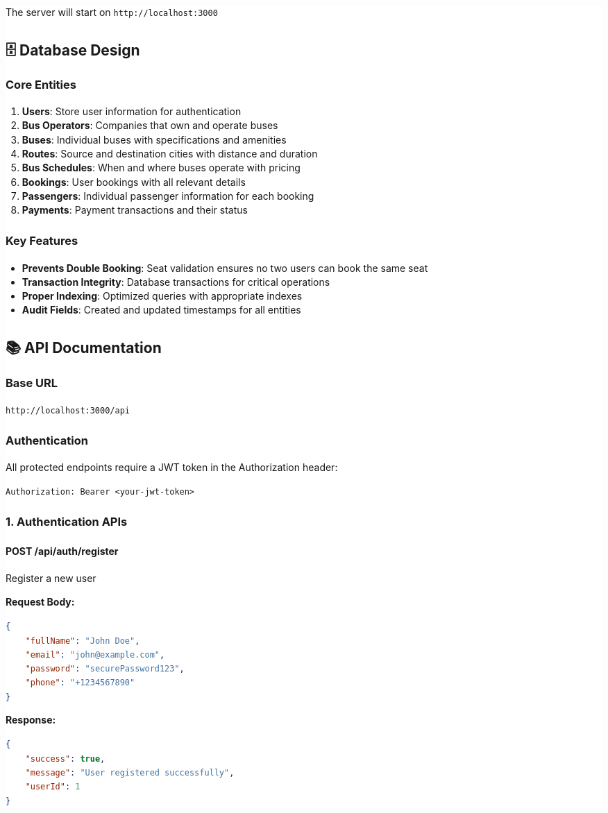 The server will start on `http://localhost:3000`

## 🗄️ Database Design

### Core Entities

1. **Users**: Store user information for authentication
2. **Bus Operators**: Companies that own and operate buses
3. **Buses**: Individual buses with specifications and amenities
4. **Routes**: Source and destination cities with distance and duration
5. **Bus Schedules**: When and where buses operate with pricing
6. **Bookings**: User bookings with all relevant details
7. **Passengers**: Individual passenger information for each booking
8. **Payments**: Payment transactions and their status

### Key Features

- **Prevents Double Booking**: Seat validation ensures no two users can book the same seat
- **Transaction Integrity**: Database transactions for critical operations
- **Proper Indexing**: Optimized queries with appropriate indexes
- **Audit Fields**: Created and updated timestamps for all entities

## 📚 API Documentation

### Base URL
```
http://localhost:3000/api
```

### Authentication

All protected endpoints require a JWT token in the Authorization header:
```
Authorization: Bearer <your-jwt-token>
```

### 1. Authentication APIs

#### POST /api/auth/register
Register a new user

**Request Body:**
```json
{
    "fullName": "John Doe",
    "email": "john@example.com",
    "password": "securePassword123",
    "phone": "+1234567890"
}
```

**Response:**
```json
{
    "success": true,
    "message": "User registered successfully",
    "userId": 1
}
```
